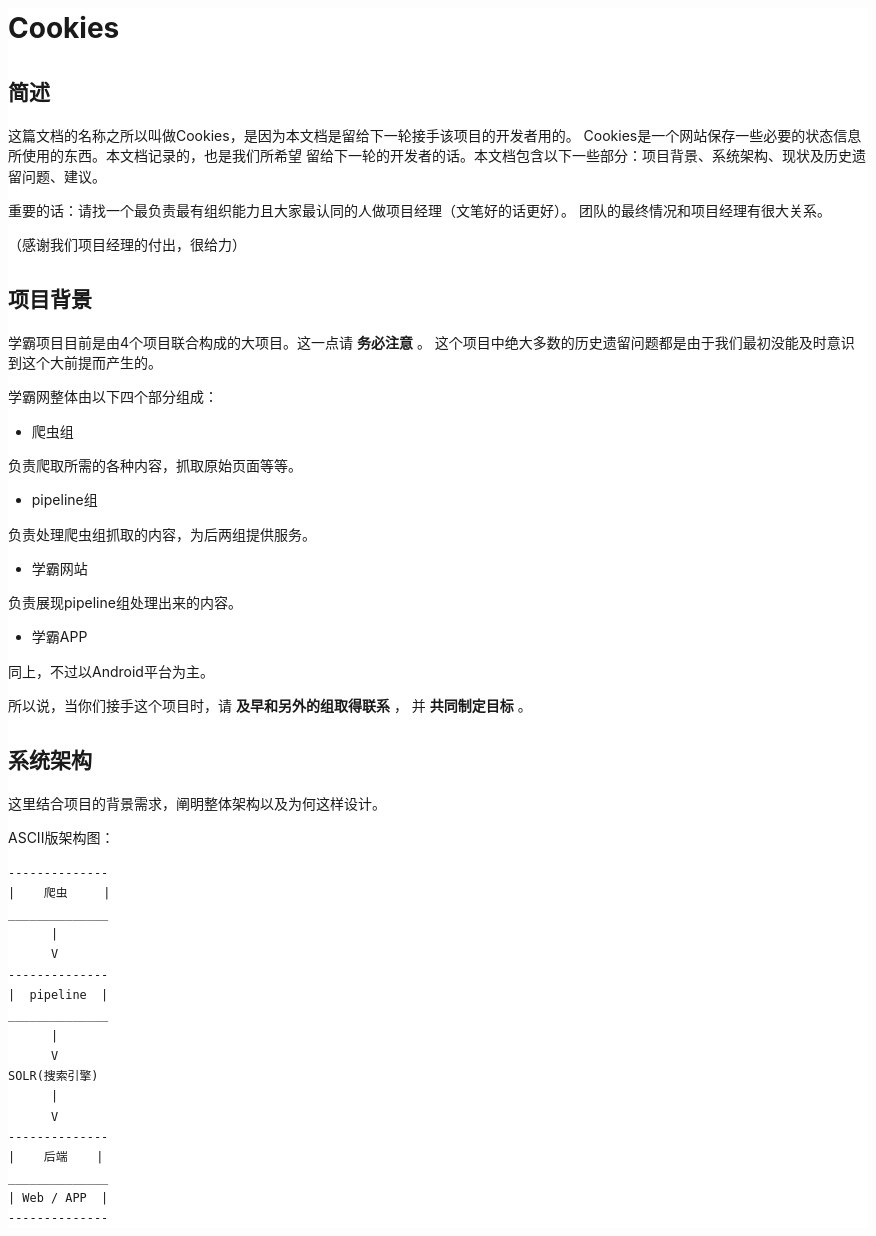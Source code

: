 # Cookies #

## 简述 ##
这篇文档的名称之所以叫做Cookies，是因为本文档是留给下一轮接手该项目的开发者用的。
Cookies是一个网站保存一些必要的状态信息所使用的东西。本文档记录的，也是我们所希望
留给下一轮的开发者的话。本文档包含以下一些部分：项目背景、系统架构、现状及历史遗留问题、建议。

重要的话：请找一个最负责最有组织能力且大家最认同的人做项目经理（文笔好的话更好）。
团队的最终情况和项目经理有很大关系。

（感谢我们项目经理的付出，很给力）


## 项目背景 ##
学霸项目目前是由4个项目联合构成的大项目。这一点请 **务必注意** 。
这个项目中绝大多数的历史遗留问题都是由于我们最初没能及时意识到这个大前提而产生的。

学霸网整体由以下四个部分组成：

+ 爬虫组

负责爬取所需的各种内容，抓取原始页面等等。

+ pipeline组

负责处理爬虫组抓取的内容，为后两组提供服务。

+ 学霸网站

负责展现pipeline组处理出来的内容。

+ 学霸APP

同上，不过以Android平台为主。

所以说，当你们接手这个项目时，请 **及早和另外的组取得联系** ， 并 **共同制定目标** 。

## 系统架构 ##
这里结合项目的背景需求，阐明整体架构以及为何这样设计。

ASCII版架构图：

    --------------
    |    爬虫     |
    ______________
          |
          V
    --------------
    |  pipeline  |
    ______________
          |
          V
    SOLR(搜索引擎)
          |
          V
    --------------
    |    后端    |
    ______________
    | Web / APP  |
    --------------

